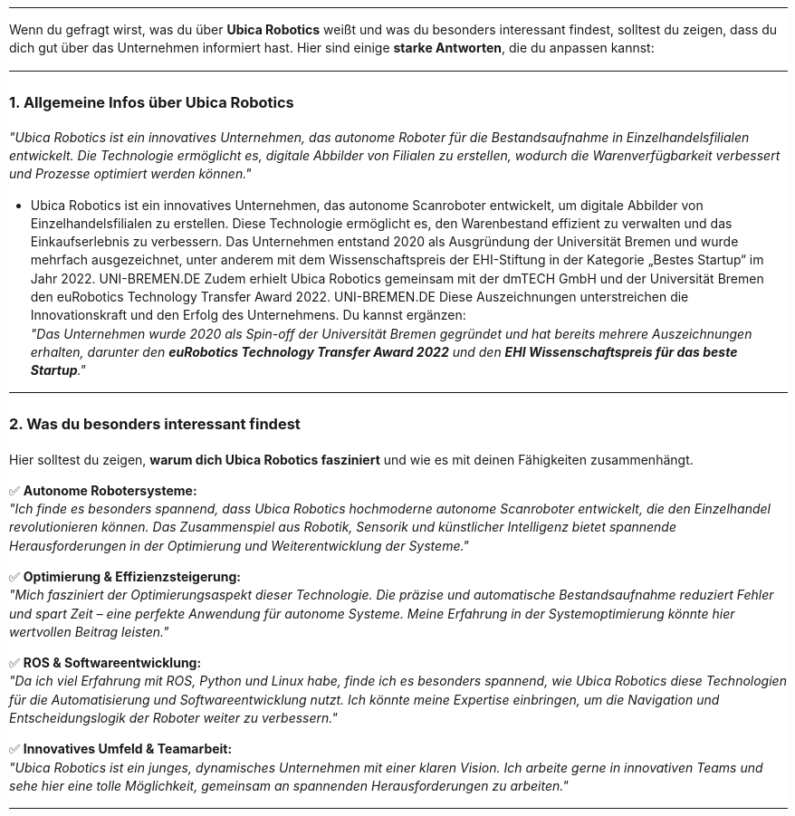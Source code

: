 ***

Wenn du gefragt wirst, was du über **Ubica Robotics** weißt und was du besonders interessant findest, solltest du zeigen, dass du dich gut über das Unternehmen informiert hast. Hier sind einige **starke Antworten**, die du anpassen kannst:  

---

### **1. Allgemeine Infos über Ubica Robotics**  
*"Ubica Robotics ist ein innovatives Unternehmen, das autonome Roboter für die Bestandsaufnahme in Einzelhandelsfilialen entwickelt. Die Technologie ermöglicht es, digitale Abbilder von Filialen zu erstellen, wodurch die Warenverfügbarkeit verbessert und Prozesse optimiert werden können."*  
* Ubica Robotics ist ein innovatives Unternehmen, das autonome Scanroboter entwickelt, um digitale Abbilder von Einzelhandelsfilialen zu erstellen. Diese Technologie ermöglicht es, den Warenbestand effizient zu verwalten und das Einkaufserlebnis zu verbessern. Das Unternehmen entstand 2020 als Ausgründung der Universität Bremen und wurde mehrfach ausgezeichnet, unter anderem mit dem Wissenschaftspreis der EHI-Stiftung in der Kategorie „Bestes Startup“ im Jahr 2022. 
UNI-BREMEN.DE
 Zudem erhielt Ubica Robotics gemeinsam mit der dmTECH GmbH und der Universität Bremen den euRobotics Technology Transfer Award 2022. 
UNI-BREMEN.DE
 Diese Auszeichnungen unterstreichen die Innovationskraft und den Erfolg des Unternehmens.
Du kannst ergänzen:  
*"Das Unternehmen wurde 2020 als Spin-off der Universität Bremen gegründet und hat bereits mehrere Auszeichnungen erhalten, darunter den **euRobotics Technology Transfer Award 2022** und den **EHI Wissenschaftspreis für das beste Startup**."*  

---

### **2. Was du besonders interessant findest**  
Hier solltest du zeigen, **warum dich Ubica Robotics fasziniert** und wie es mit deinen Fähigkeiten zusammenhängt.  

✅ **Autonome Robotersysteme:**  
*"Ich finde es besonders spannend, dass Ubica Robotics hochmoderne autonome Scanroboter entwickelt, die den Einzelhandel revolutionieren können. Das Zusammenspiel aus Robotik, Sensorik und künstlicher Intelligenz bietet spannende Herausforderungen in der Optimierung und Weiterentwicklung der Systeme."*  

✅ **Optimierung & Effizienzsteigerung:**  
*"Mich fasziniert der Optimierungsaspekt dieser Technologie. Die präzise und automatische Bestandsaufnahme reduziert Fehler und spart Zeit – eine perfekte Anwendung für autonome Systeme. Meine Erfahrung in der Systemoptimierung könnte hier wertvollen Beitrag leisten."*  

✅ **ROS & Softwareentwicklung:**  
*"Da ich viel Erfahrung mit ROS, Python und Linux habe, finde ich es besonders spannend, wie Ubica Robotics diese Technologien für die Automatisierung und Softwareentwicklung nutzt. Ich könnte meine Expertise einbringen, um die Navigation und Entscheidungslogik der Roboter weiter zu verbessern."*  

✅ **Innovatives Umfeld & Teamarbeit:**  
*"Ubica Robotics ist ein junges, dynamisches Unternehmen mit einer klaren Vision. Ich arbeite gerne in innovativen Teams und sehe hier eine tolle Möglichkeit, gemeinsam an spannenden Herausforderungen zu arbeiten."*  

---